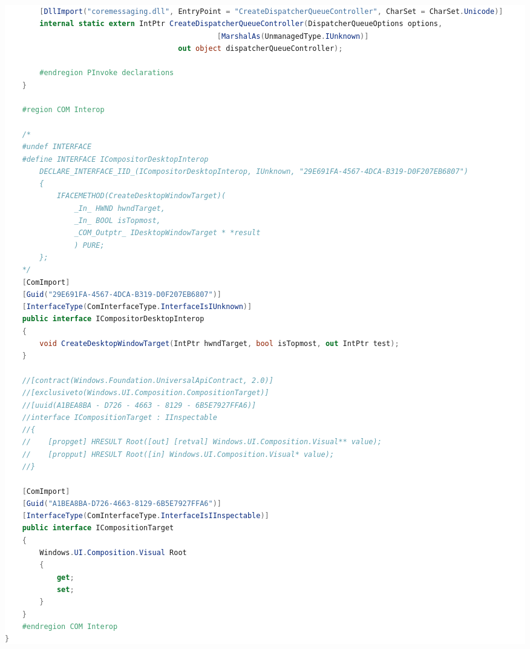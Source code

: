 ```csharp
        [DllImport("coremessaging.dll", EntryPoint = "CreateDispatcherQueueController", CharSet = CharSet.Unicode)]
        internal static extern IntPtr CreateDispatcherQueueController(DispatcherQueueOptions options,
                                                 [MarshalAs(UnmanagedType.IUnknown)]
                                        out object dispatcherQueueController);

        #endregion PInvoke declarations
    }

    #region COM Interop

    /*
    #undef INTERFACE
    #define INTERFACE ICompositorDesktopInterop
        DECLARE_INTERFACE_IID_(ICompositorDesktopInterop, IUnknown, "29E691FA-4567-4DCA-B319-D0F207EB6807")
        {
            IFACEMETHOD(CreateDesktopWindowTarget)(
                _In_ HWND hwndTarget,
                _In_ BOOL isTopmost,
                _COM_Outptr_ IDesktopWindowTarget * *result
                ) PURE;
        };
    */
    [ComImport]
    [Guid("29E691FA-4567-4DCA-B319-D0F207EB6807")]
    [InterfaceType(ComInterfaceType.InterfaceIsIUnknown)]
    public interface ICompositorDesktopInterop
    {
        void CreateDesktopWindowTarget(IntPtr hwndTarget, bool isTopmost, out IntPtr test);
    }

    //[contract(Windows.Foundation.UniversalApiContract, 2.0)]
    //[exclusiveto(Windows.UI.Composition.CompositionTarget)]
    //[uuid(A1BEA8BA - D726 - 4663 - 8129 - 6B5E7927FFA6)]
    //interface ICompositionTarget : IInspectable
    //{
    //    [propget] HRESULT Root([out] [retval] Windows.UI.Composition.Visual** value);
    //    [propput] HRESULT Root([in] Windows.UI.Composition.Visual* value);
    //}

    [ComImport]
    [Guid("A1BEA8BA-D726-4663-8129-6B5E7927FFA6")]
    [InterfaceType(ComInterfaceType.InterfaceIsIInspectable)]
    public interface ICompositionTarget
    {
        Windows.UI.Composition.Visual Root
        {
            get;
            set;
        }
    }
    #endregion COM Interop
}
```